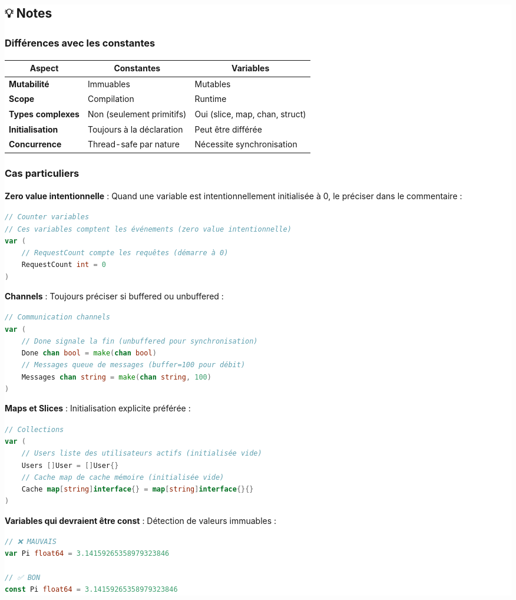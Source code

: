 ## 💡 Notes

### Différences avec les constantes

| Aspect | Constantes | Variables |
|--------|-----------|-----------|
| **Mutabilité** | Immuables | Mutables |
| **Scope** | Compilation | Runtime |
| **Types complexes** | Non (seulement primitifs) | Oui (slice, map, chan, struct) |
| **Initialisation** | Toujours à la déclaration | Peut être différée |
| **Concurrence** | Thread-safe par nature | Nécessite synchronisation |

### Cas particuliers

**Zero value intentionnelle** :
Quand une variable est intentionnellement initialisée à 0, le préciser dans le commentaire :
```go
// Counter variables
// Ces variables comptent les événements (zero value intentionnelle)
var (
	// RequestCount compte les requêtes (démarre à 0)
	RequestCount int = 0
)
```

**Channels** :
Toujours préciser si buffered ou unbuffered :
```go
// Communication channels
var (
	// Done signale la fin (unbuffered pour synchronisation)
	Done chan bool = make(chan bool)
	// Messages queue de messages (buffer=100 pour débit)
	Messages chan string = make(chan string, 100)
)
```

**Maps et Slices** :
Initialisation explicite préférée :
```go
// Collections
var (
	// Users liste des utilisateurs actifs (initialisée vide)
	Users []User = []User{}
	// Cache map de cache mémoire (initialisée vide)
	Cache map[string]interface{} = map[string]interface{}{}
)
```

**Variables qui devraient être const** :
Détection de valeurs immuables :
```go
// ❌ MAUVAIS
var Pi float64 = 3.14159265358979323846

// ✅ BON
const Pi float64 = 3.14159265358979323846
```

